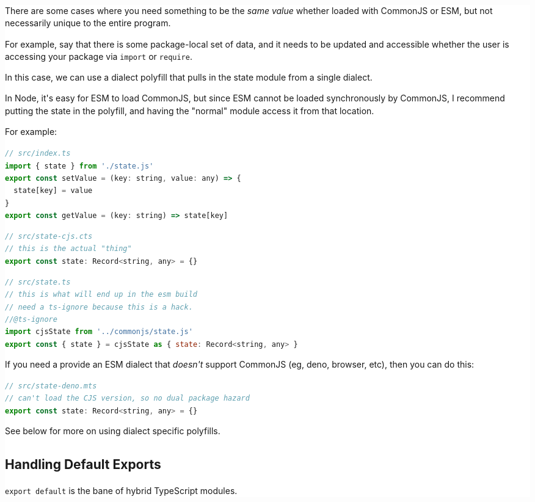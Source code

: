 There are some cases where you need something to be the _same
value_ whether loaded with CommonJS or ESM, but not necessarily
unique to the entire program.

For example, say that there is some package-local set of data,
and it needs to be updated and accessible whether the user is
accessing your package via `import` or `require`.

In this case, we can use a dialect polyfill that pulls in the
state module from a single dialect.

In Node, it's easy for ESM to load CommonJS, but since ESM cannot
be loaded synchronously by CommonJS, I recommend putting the
state in the polyfill, and having the "normal" module access it
from that location.

For example:

```js
// src/index.ts
import { state } from './state.js'
export const setValue = (key: string, value: any) => {
  state[key] = value
}
export const getValue = (key: string) => state[key]
```

```js
// src/state-cjs.cts
// this is the actual "thing"
export const state: Record<string, any> = {}
```

```js
// src/state.ts
// this is what will end up in the esm build
// need a ts-ignore because this is a hack.
//@ts-ignore
import cjsState from '../commonjs/state.js'
export const { state } = cjsState as { state: Record<string, any> }
```

If you need a provide an ESM dialect that _doesn't_ support
CommonJS (eg, deno, browser, etc), then you can do this:

```js
// src/state-deno.mts
// can't load the CJS version, so no dual package hazard
export const state: Record<string, any> = {}
```

See below for more on using dialect specific polyfills.

## Handling Default Exports

`export default` is the bane of hybrid TypeScript modules.
